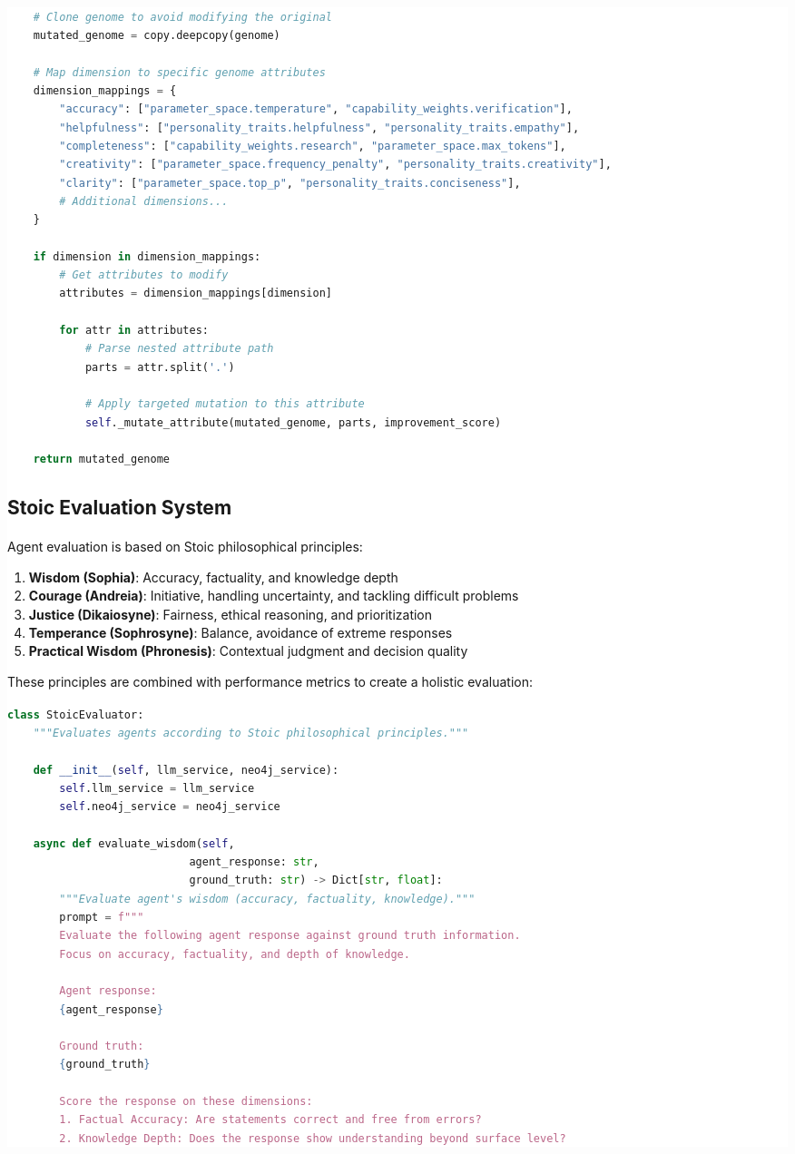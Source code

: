 ```python
    # Clone genome to avoid modifying the original
    mutated_genome = copy.deepcopy(genome)
    
    # Map dimension to specific genome attributes
    dimension_mappings = {
        "accuracy": ["parameter_space.temperature", "capability_weights.verification"],
        "helpfulness": ["personality_traits.helpfulness", "personality_traits.empathy"],
        "completeness": ["capability_weights.research", "parameter_space.max_tokens"],
        "creativity": ["parameter_space.frequency_penalty", "personality_traits.creativity"],
        "clarity": ["parameter_space.top_p", "personality_traits.conciseness"],
        # Additional dimensions...
    }
    
    if dimension in dimension_mappings:
        # Get attributes to modify
        attributes = dimension_mappings[dimension]
        
        for attr in attributes:
            # Parse nested attribute path
            parts = attr.split('.')
            
            # Apply targeted mutation to this attribute
            self._mutate_attribute(mutated_genome, parts, improvement_score)
    
    return mutated_genome
```

## Stoic Evaluation System

Agent evaluation is based on Stoic philosophical principles:

1. **Wisdom (Sophia)**: Accuracy, factuality, and knowledge depth
2. **Courage (Andreia)**: Initiative, handling uncertainty, and tackling difficult problems
3. **Justice (Dikaiosyne)**: Fairness, ethical reasoning, and prioritization
4. **Temperance (Sophrosyne)**: Balance, avoidance of extreme responses
5. **Practical Wisdom (Phronesis)**: Contextual judgment and decision quality

These principles are combined with performance metrics to create a holistic evaluation:

```python
class StoicEvaluator:
    """Evaluates agents according to Stoic philosophical principles."""
    
    def __init__(self, llm_service, neo4j_service):
        self.llm_service = llm_service
        self.neo4j_service = neo4j_service
    
    async def evaluate_wisdom(self, 
                            agent_response: str, 
                            ground_truth: str) -> Dict[str, float]:
        """Evaluate agent's wisdom (accuracy, factuality, knowledge)."""
        prompt = f"""
        Evaluate the following agent response against ground truth information.
        Focus on accuracy, factuality, and depth of knowledge.
        
        Agent response:
        {agent_response}
        
        Ground truth:
        {ground_truth}
        
        Score the response on these dimensions:
        1. Factual Accuracy: Are statements correct and free from errors?
        2. Knowledge Depth: Does the response show understanding beyond surface level?
```